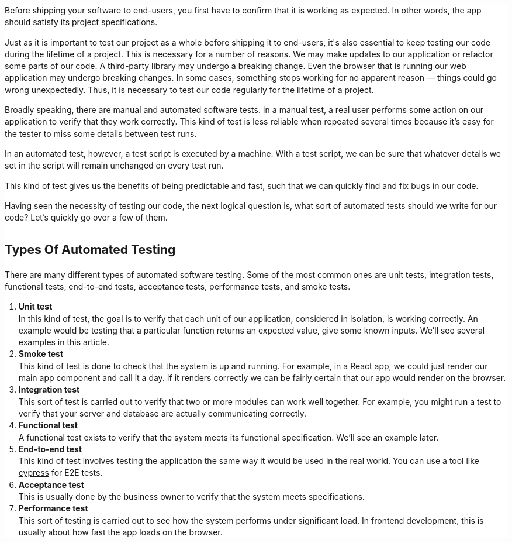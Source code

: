 Before shipping your software to end-users, you first have to confirm that it is working as expected. In other words, the app should satisfy its project specifications.

Just as it is important to test our project as a whole before shipping it to end-users, it's also essential to keep testing our code during the lifetime of a project. This is necessary for a number of reasons. We may make updates to our application or refactor some parts of our code. A third-party library may undergo a breaking change. Even the browser that is running our web application may undergo breaking changes. In some cases, something stops working for no apparent reason &mdash; things could go wrong unexpectedly. Thus, it is necessary to test our code regularly for the lifetime of a project.

Broadly speaking, there are manual and automated software tests. In a manual test, a real user performs some action on our application to verify that they work correctly. This kind of test is less reliable when repeated several times because it’s easy for the tester to miss some details between test runs.

In an automated test, however, a test script is executed by a machine. With a test script, we can be sure that whatever details we set in the script will remain unchanged on every test run.

This kind of test gives us the benefits of being predictable and fast, such that we can quickly find and fix bugs in our code.

Having seen the necessity of testing our code, the next logical question is, what sort of automated tests should we write for our code? Let’s quickly go over a few of them.

## Types Of Automated Testing

There are many different types of automated software testing. Some of the most common ones are unit tests, integration tests, functional tests, end-to-end tests, acceptance tests, performance tests, and smoke tests.

1. **Unit test**  
In this kind of test, the goal is to verify that each unit of our application, considered in isolation, is working correctly. An example would be testing that a particular function returns an expected value, give some known inputs. We’ll see several examples in this article.
2. **Smoke test**  
This kind of test is done to check that the system is up and running. For example, in a React app, we could just render our main app component and call it a day. If it renders correctly we can be fairly certain that our app would render on the browser.
3. **Integration test**  
This sort of test is carried out to verify that two or more modules can work well together. For example, you might run a test to verify that your server and database are actually communicating correctly.
4. **Functional test**  
A functional test exists to verify that the system meets its functional specification. We’ll see an example later.
5. **End-to-end test**  
This kind of test involves testing the application the same way it would be used in the real world. You can use a tool like [cypress](https://www.cypress.io) for E2E tests.
6. **Acceptance test**  
This is usually done by the business owner to verify that the system meets specifications.
7. **Performance test**  
This sort of testing is carried out to see how the system performs under significant load. In frontend development, this is usually about how fast the app loads on the browser.
